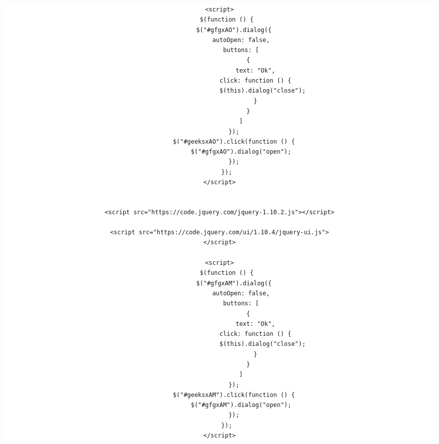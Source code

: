 	<script>
		$(function () {
			$("#gfgxAO").dialog({
				autoOpen: false,
				buttons: [
					{
						text: "Ok",
						click: function () {
							$(this).dialog("close");
						}
					}
				]
			});
			$("#geeksxAO").click(function () {
				$("#gfgxAO").dialog("open");
			});
		});
	</script>
</head>

<body style="text-align: center;">
	<h1 style="color:black;"></h1>
	<h3></h3>

	
</body>

</html>
<!doctype html>
<html lang="en">

<head>
	<meta charset="utf-8">
	<link href=
	"https://code.jquery.com/ui/1.10.4/themes/ui-lightness/jquery-ui.css"
	rel="stylesheet">

	<script src="https://code.jquery.com/jquery-1.10.2.js"></script>

	<script src="https://code.jquery.com/ui/1.10.4/jquery-ui.js">
	</script>

	<script>
		$(function () {
			$("#gfgxAM").dialog({
				autoOpen: false,
				buttons: [
					{
						text: "Ok",
						click: function () {
							$(this).dialog("close");
						}
					}
				]
			});
			$("#geeksxAM").click(function () {
				$("#gfgxAM").dialog("open");
			});
		});
	</script>
</head>
